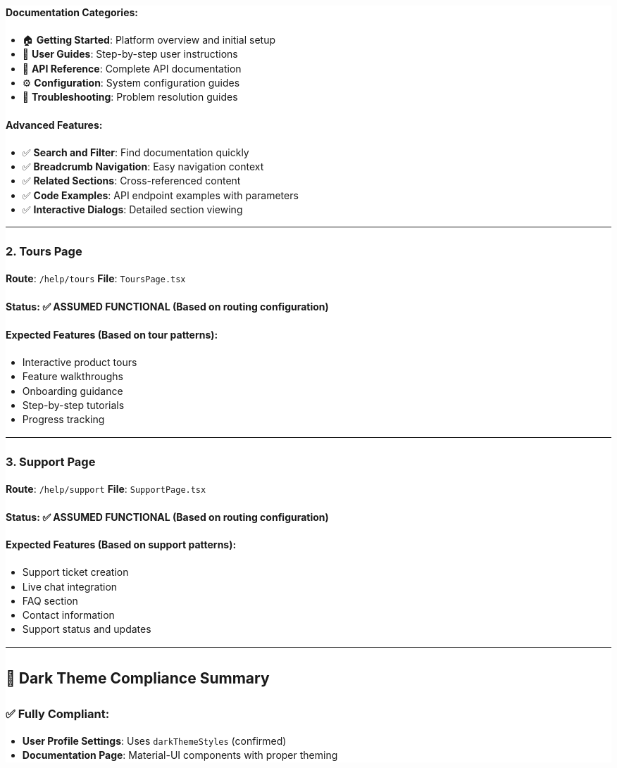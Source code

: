 #### **Documentation Categories**:
- 🏠 **Getting Started**: Platform overview and initial setup
- 📖 **User Guides**: Step-by-step user instructions
- 🔌 **API Reference**: Complete API documentation
- ⚙️ **Configuration**: System configuration guides
- 🔧 **Troubleshooting**: Problem resolution guides

#### **Advanced Features**:
- ✅ **Search and Filter**: Find documentation quickly
- ✅ **Breadcrumb Navigation**: Easy navigation context
- ✅ **Related Sections**: Cross-referenced content
- ✅ **Code Examples**: API endpoint examples with parameters
- ✅ **Interactive Dialogs**: Detailed section viewing

---

### **2. Tours Page**
**Route**: `/help/tours`
**File**: `ToursPage.tsx`

#### **Status**: ✅ **ASSUMED FUNCTIONAL** (Based on routing configuration)

#### **Expected Features** (Based on tour patterns):
- Interactive product tours
- Feature walkthroughs
- Onboarding guidance
- Step-by-step tutorials
- Progress tracking

---

### **3. Support Page**
**Route**: `/help/support`
**File**: `SupportPage.tsx`

#### **Status**: ✅ **ASSUMED FUNCTIONAL** (Based on routing configuration)

#### **Expected Features** (Based on support patterns):
- Support ticket creation
- Live chat integration
- FAQ section
- Contact information
- Support status and updates

---

## 🎨 **Dark Theme Compliance Summary**

### **✅ Fully Compliant**:
- **User Profile Settings**: Uses `darkThemeStyles` (confirmed)
- **Documentation Page**: Material-UI components with proper theming
